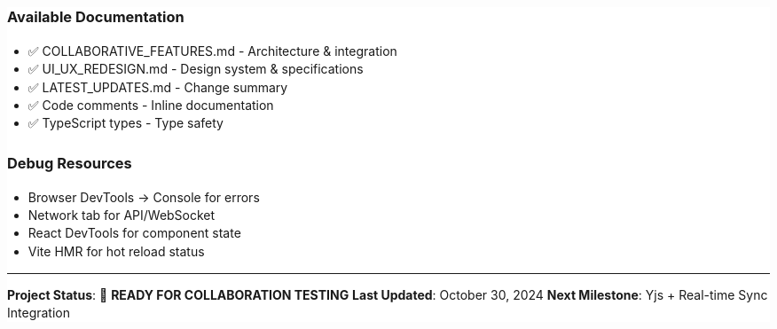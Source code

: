 ### Available Documentation

- ✅ COLLABORATIVE_FEATURES.md - Architecture & integration
- ✅ UI_UX_REDESIGN.md - Design system & specifications
- ✅ LATEST_UPDATES.md - Change summary
- ✅ Code comments - Inline documentation
- ✅ TypeScript types - Type safety

### Debug Resources

- Browser DevTools → Console for errors
- Network tab for API/WebSocket
- React DevTools for component state
- Vite HMR for hot reload status

---

**Project Status**: 🚀 **READY FOR COLLABORATION TESTING**
**Last Updated**: October 30, 2024
**Next Milestone**: Yjs + Real-time Sync Integration
